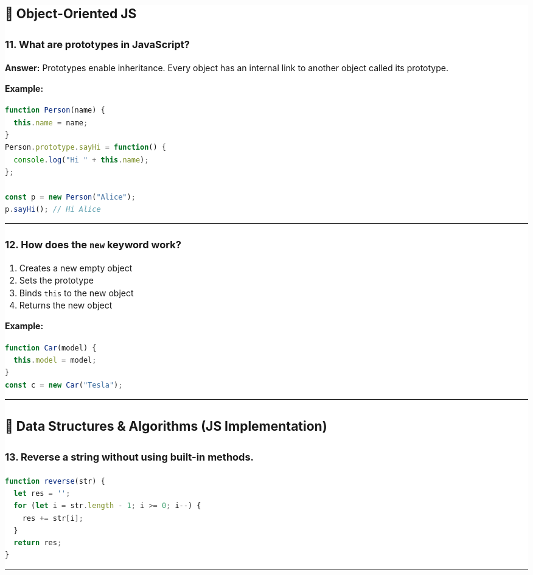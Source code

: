 
## 🧱 Object-Oriented JS

### 11. What are prototypes in JavaScript?

**Answer:**
Prototypes enable inheritance. Every object has an internal link to another object called its prototype.

**Example:**

```js
function Person(name) {
  this.name = name;
}
Person.prototype.sayHi = function() {
  console.log("Hi " + this.name);
};

const p = new Person("Alice");
p.sayHi(); // Hi Alice
```

---

### 12. How does the `new` keyword work?

1. Creates a new empty object
2. Sets the prototype
3. Binds `this` to the new object
4. Returns the new object

**Example:**

```js
function Car(model) {
  this.model = model;
}
const c = new Car("Tesla");
```

---

## 🧮 Data Structures & Algorithms (JS Implementation)

### 13. Reverse a string without using built-in methods.

```js
function reverse(str) {
  let res = '';
  for (let i = str.length - 1; i >= 0; i--) {
    res += str[i];
  }
  return res;
}
```

---